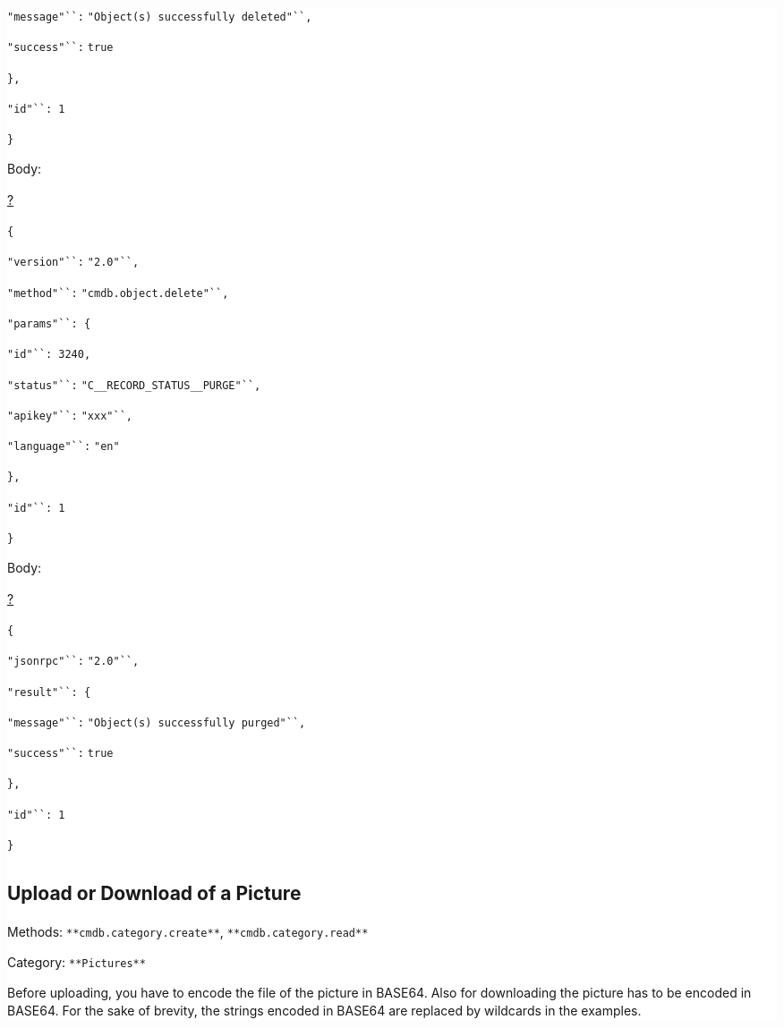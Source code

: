 `"message"``:` `"Object(s) successfully deleted"``,`

`"success"``:` `true`

`},`

`"id"``: 1`

`}`

Body:

[?](#)

`{`

`"version"``:` `"2.0"``,`

`"method"``:` `"cmdb.object.delete"``,`

`"params"``: {`

`"id"``: 3240,`

`"status"``:` `"C__RECORD_STATUS__PURGE"``,`

`"apikey"``:` `"xxx"``,`

`"language"``:` `"en"`

`},`

`"id"``: 1`

`}`

Body:

[?](#)

`{`

`"jsonrpc"``:` `"2.0"``,`

`"result"``: {`

`"message"``:` `"Object(s) successfully purged"``,`

`"success"``:` `true`

`},`

`"id"``: 1`

`}`

Upload or Download of a Picture
-------------------------------

Methods: `**cmdb.category.create**`, `**cmdb.category.read**`

Category: `**Pictures**`

Before uploading, you have to encode the file of the picture in BASE64. Also for downloading the picture has to be encoded in BASE64. For the sake of brevity, the strings encoded in BASE64 are replaced by wildcards in the examples.
